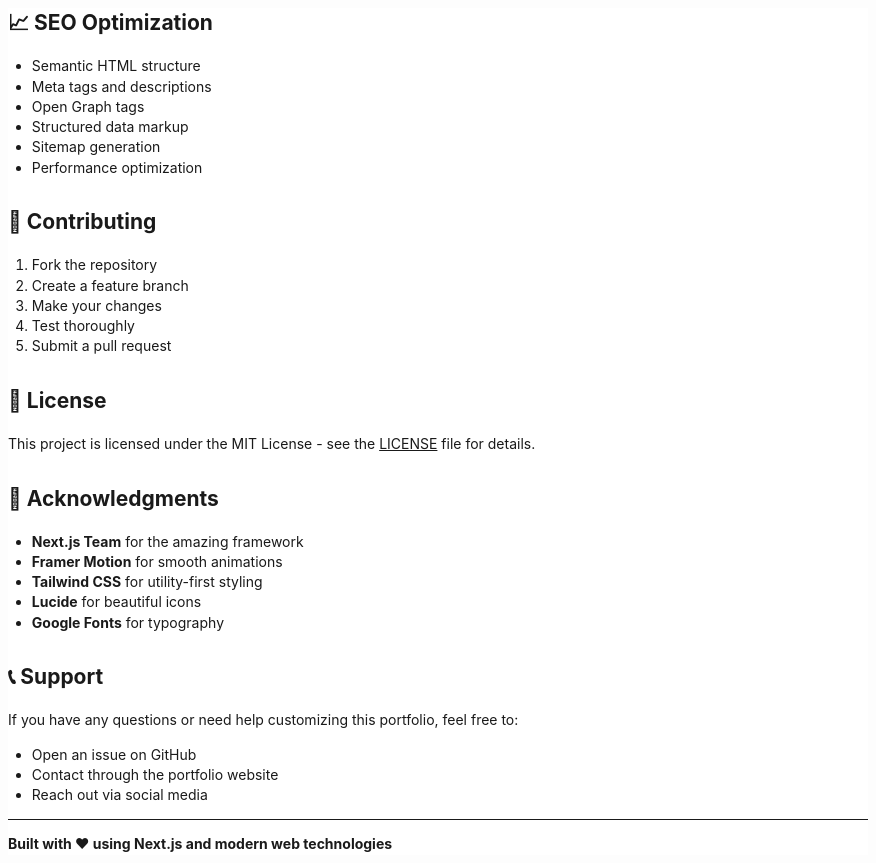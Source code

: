 ## 📈 SEO Optimization

- Semantic HTML structure
- Meta tags and descriptions
- Open Graph tags
- Structured data markup
- Sitemap generation
- Performance optimization

## 🤝 Contributing

1. Fork the repository
2. Create a feature branch
3. Make your changes
4. Test thoroughly
5. Submit a pull request

## 📄 License

This project is licensed under the MIT License - see the [LICENSE](LICENSE) file for details.

## 🙏 Acknowledgments

- **Next.js Team** for the amazing framework
- **Framer Motion** for smooth animations
- **Tailwind CSS** for utility-first styling
- **Lucide** for beautiful icons
- **Google Fonts** for typography

## 📞 Support

If you have any questions or need help customizing this portfolio, feel free to:

- Open an issue on GitHub
- Contact through the portfolio website
- Reach out via social media

---

**Built with ❤️ using Next.js and modern web technologies**
